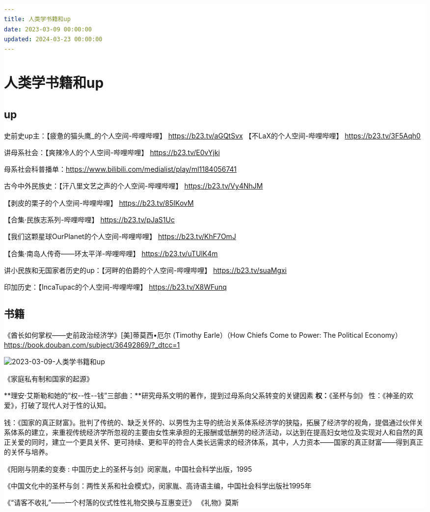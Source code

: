 ```yaml
---
title: 人类学书籍和up
date: 2023-03-09 00:00:00
updated: 2024-03-23 00:00:00
---
```


# 人类学书籍和up

## up

史前史up主：【疲惫的猫头鹰_的个人空间-哔哩哔哩】 https://b23.tv/aGQtSvx
【不LaX的个人空间-哔哩哔哩】 https://b23.tv/3F5Aqh0

讲母系社会：【爽辣冷人的个人空间-哔哩哔哩】 https://b23.tv/E0vYjki

母系社会科普播单：https://www.bilibili.com/medialist/play/ml1184056741

古今中外民族史：【汗八里文艺之声的个人空间-哔哩哔哩】 https://b23.tv/Vy4NhJM

【剥皮的栗子的个人空间-哔哩哔哩】 https://b23.tv/85IKovM

【合集·民族志系列-哔哩哔哩】 https://b23.tv/pJaS1Uc

【我们这颗星球OurPlanet的个人空间-哔哩哔哩】 https://b23.tv/KhF7OmJ

【合集·南岛人传奇——环太平洋-哔哩哔哩】 https://b23.tv/uTUlK4m

讲小民族和无国家者历史的up：【河畔的伯爵的个人空间-哔哩哔哩】 https://b23.tv/suaMgxi

印加历史：【IncaTupac的个人空间-哔哩哔哩】 https://b23.tv/X8WFunq

## 书籍

《酋长如何掌权——史前政治经济学》[美]蒂莫西•厄尔 (Timothy Earle）（How Chiefs Come to Power: The Political Economy）
https://book.douban.com/subject/36492869/?_dtcc=1

![2023-03-09-人类学书籍和up](assets/2023-03-09-人类学书籍和up.jpeg)

《家庭私有制和国家的起源》

**理安·艾斯勒和她的“权--性--钱”三部曲：**研究母系文明的著作，提到过母系向父系转变的关键因素
**权：**《圣杯与剑》
性：《神圣的欢爱》，打破了现代人对于性的认知。

钱：《国家的真正财富》。批判了传统的、缺乏关怀的、以男性为主导的统治关系体系经济学的狭隘，拓展了经济学的视角，提倡通过伙伴关系体系的建立，来重视传统经济学所忽视的主要由女性来承担的无报酬或低酬劳的经济活动，以达到在提高妇女地位及实现对人和自然的真正关爱的同时，建立一个更具关怀、更可持续、更和平的符合人类长远需求的经济体系，其中，人力资本——国家的真正财富——得到真正的关怀与培养。

《阳刚与阴柔的变奏 : 中国历史上的圣杯与剑》闵家胤，中国社会科学出版，1995

《中国文化中的圣杯与剑：两性关系和社会模式》，闵家胤、高诗语主编，中国社会科学出版社1995年

《“请客不收礼”——一个村落的仪式性性礼物交换与互惠变迁》
《礼物》莫斯
